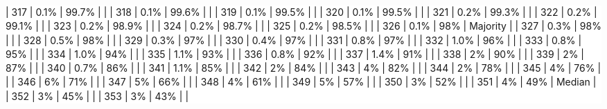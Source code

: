 | 317 | 0.1% | 99.7% |  |
| 318 | 0.1% | 99.6% |  |
| 319 | 0.1% | 99.5% |  |
| 320 | 0.1% | 99.5% |  |
| 321 | 0.2% | 99.3% |  |
| 322 | 0.2% | 99.1% |  |
| 323 | 0.2% | 98.9% |  |
| 324 | 0.2% | 98.7% |  |
| 325 | 0.2% | 98.5% |  |
| 326 | 0.1% | 98% | Majority |
| 327 | 0.3% | 98% |  |
| 328 | 0.5% | 98% |  |
| 329 | 0.3% | 97% |  |
| 330 | 0.4% | 97% |  |
| 331 | 0.8% | 97% |  |
| 332 | 1.0% | 96% |  |
| 333 | 0.8% | 95% |  |
| 334 | 1.0% | 94% |  |
| 335 | 1.1% | 93% |  |
| 336 | 0.8% | 92% |  |
| 337 | 1.4% | 91% |  |
| 338 | 2% | 90% |  |
| 339 | 2% | 87% |  |
| 340 | 0.7% | 86% |  |
| 341 | 1.1% | 85% |  |
| 342 | 2% | 84% |  |
| 343 | 4% | 82% |  |
| 344 | 2% | 78% |  |
| 345 | 4% | 76% |  |
| 346 | 6% | 71% |  |
| 347 | 5% | 66% |  |
| 348 | 4% | 61% |  |
| 349 | 5% | 57% |  |
| 350 | 3% | 52% |  |
| 351 | 4% | 49% | Median |
| 352 | 3% | 45% |  |
| 353 | 3% | 43% |  |